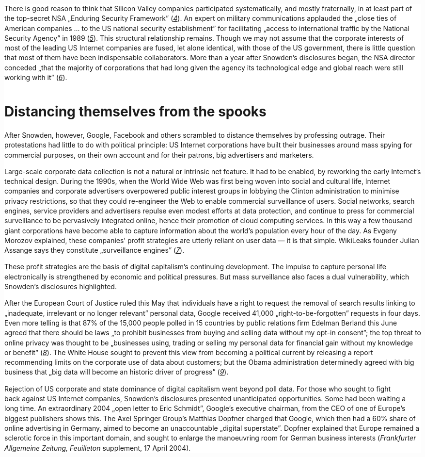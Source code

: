 There is good reason to think that Silicon Valley companies participated systematically, and mostly fraternally, in at least part of the top-secret NSA „Enduring Security Framework” ([*4*](http://mondediplo.com/2014/11/02dsnowden#nb4)). An expert on military communications applauded the „close ties of American companies ... to the US national security establishment” for facilitating „access to international traffic by the National Security Agency” in 1989 ([*5*](http://mondediplo.com/2014/11/02dsnowden#nb5)). This structural relationship remains. Though we may not assume that the corporate interests of most of the leading US Internet companies are fused, let alone identical, with those of the US government, there is little question that most of them have been indispensable collaborators. More than a year after Snowden’s disclosures began, the NSA director conceded „that the majority of corporations that had long given the agency its technological edge and global reach were still working with it” ([*6*](http://mondediplo.com/2014/11/02dsnowden#nb6)).

Distancing themselves from the spooks
=====================================

After Snowden, however, Google, Facebook and others scrambled to distance themselves by professing outrage. Their protestations had little to do with political principle: US Internet corporations have built their businesses around mass spying for commercial purposes, on their own account and for their patrons, big advertisers and marketers.

Large-scale corporate data collection is not a natural or intrinsic net feature. It had to be enabled, by reworking the early Internet’s technical design. During the 1990s, when the World Wide Web was first being woven into social and cultural life, Internet companies and corporate advertisers overpowered public interest groups in lobbying the Clinton administration to minimise privacy restrictions, so that they could re-engineer the Web to enable commercial surveillance of users. Social networks, search engines, service providers and advertisers repulse even modest efforts at data protection, and continue to press for commercial surveillance to be pervasively integrated online, hence their promotion of cloud computing services. In this way a few thousand giant corporations have become able to capture information about the world’s population every hour of the day. As Evgeny Morozov explained, these companies’ profit strategies are utterly reliant on user data — it is that simple. WikiLeaks founder Julian Assange says they constitute „surveillance engines” ([*7*](http://mondediplo.com/2014/11/02dsnowden#nb7)).

These profit strategies are the basis of digital capitalism’s continuing development. The impulse to capture personal life electronically is strengthened by economic and political pressures. But mass surveillance also faces a dual vulnerability, which Snowden’s disclosures highlighted.

After the European Court of Justice ruled this May that individuals have a right to request the removal of search results linking to „inadequate, irrelevant or no longer relevant” personal data, Google received 41,000 „right-to-be-forgotten” requests in four days. Even more telling is that 87% of the 15,000 people polled in 15 countries by public relations firm Edelman Berland this June agreed that there should be laws „to prohibit businesses from buying and selling data without my opt-in consent”; the top threat to online privacy was thought to be „businesses using, trading or selling my personal data for financial gain without my knowledge or benefit” ([*8*](http://mondediplo.com/2014/11/02dsnowden#nb8)). The White House sought to prevent this view from becoming a political current by releasing a report recommending limits on the corporate use of data about customers; but the Obama administration determinedly agreed with big business that „big data will become an historic driver of progress” ([*9*](http://mondediplo.com/2014/11/02dsnowden#nb9)).

Rejection of US corporate and state dominance of digital capitalism went beyond poll data. For those who sought to fight back against US Internet companies, Snowden’s disclosures presented unanticipated opportunities. Some had been waiting a long time. An extraordinary 2004 „open letter to Eric Schmidt”, Google’s executive chairman, from the CEO of one of Europe’s biggest publishers shows this. The Axel Springer Group’s Matthias Dopfner charged that Google, which then had a 60% share of online advertising in Germany, aimed to become an unaccountable „digital superstate”. Dopfner explained that Europe remained a sclerotic force in this important domain, and sought to enlarge the manoeuvring room for German business interests (*Frankfurter Allgemeine Zeitung, Feuilleton* supplement, 17 April 2004).
